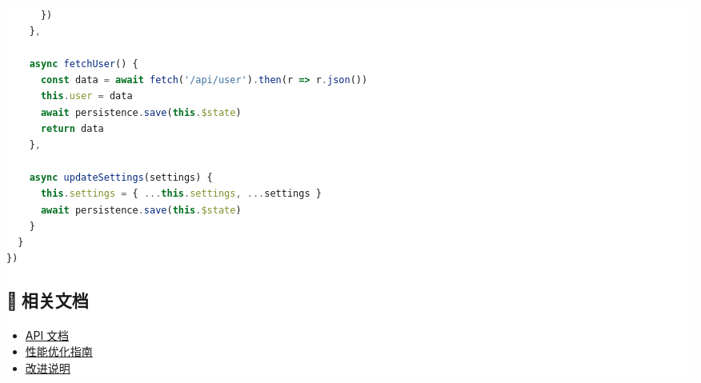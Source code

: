 ```typescript
      })
    },
    
    async fetchUser() {
      const data = await fetch('/api/user').then(r => r.json())
      this.user = data
      await persistence.save(this.$state)
      return data
    },
    
    async updateSettings(settings) {
      this.settings = { ...this.settings, ...settings }
      await persistence.save(this.$state)
    }
  }
})
```

## 🔗 相关文档

- [API 文档](./API.md)
- [性能优化指南](./PERFORMANCE_OPTIMIZATIONS.md)
- [改进说明](./IMPROVEMENTS.md)

